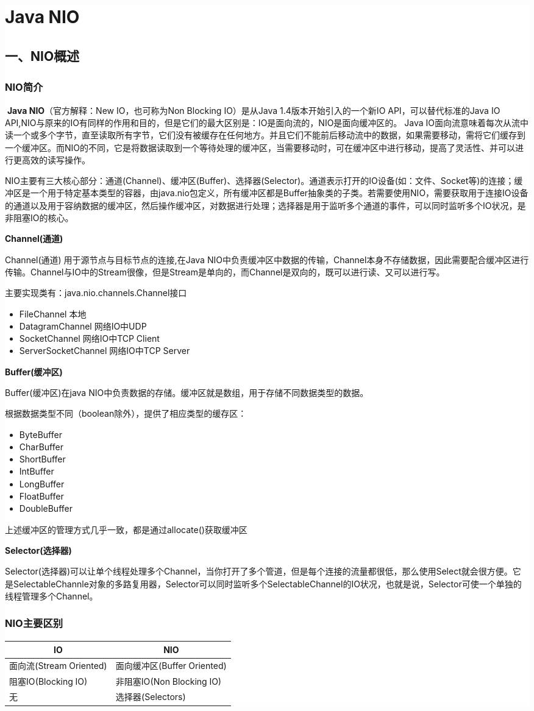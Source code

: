 # Java NIO

## 一、NIO概述

### NIO简介

​		**Java NIO**（官方解释：New IO，也可称为Non Blocking IO）是从Java 1.4版本开始引入的一个新IO API，可以替代标准的Java IO API,NIO与原来的IO有同样的作用和目的，但是它们的最大区别是：IO是面向流的，NIO是面向缓冲区的。 Java IO面向流意味着每次从流中读一个或多个字节，直至读取所有字节，它们没有被缓存在任何地方。并且它们不能前后移动流中的数据，如果需要移动，需将它们缓存到一个缓冲区。而NIO的不同，它是将数据读取到一个等待处理的缓冲区，当需要移动时，可在缓冲区中进行移动，提高了灵活性、并可以进行更高效的读写操作。

​		NIO主要有三大核心部分：通道(Channel)、缓冲区(Buffer)、选择器(Selector)。通道表示打开的IO设备(如：文件、Socket等)的连接；缓冲区是一个用于特定基本类型的容器，由java.nio包定义，所有缓冲区都是Buffer抽象类的子类。若需要使用NIO，需要获取用于连接IO设备的通道以及用于容纳数据的缓冲区，然后操作缓冲区，对数据进行处理；选择器是用于监听多个通道的事件，可以同时监听多个IO状况，是非阻塞IO的核心。



**Channel(通道)**

Channel(通道) 用于源节点与目标节点的连接,在Java NIO中负责缓冲区中数据的传输，Channel本身不存储数据，因此需要配合缓冲区进行传输。Channel与IO中的Stream很像，但是Stream是单向的，而Channel是双向的，既可以进行读、又可以进行写。

主要实现类有：java.nio.channels.Channel接口

- FileChannel			             本地
- DatagramChannel             网络IO中UDP
- SocketChannel                   网络IO中TCP Client
- ServerSocketChannel        网络IO中TCP Server



**Buffer(缓冲区)**

Buffer(缓冲区)在java NIO中负责数据的存储。缓冲区就是数组，用于存储不同数据类型的数据。

根据数据类型不同（boolean除外），提供了相应类型的缓存区：

- ByteBuffer
- CharBuffer
- ShortBuffer
- IntBuffer
- LongBuffer
- FloatBuffer
- DoubleBuffer

上述缓冲区的管理方式几乎一致，都是通过allocate()获取缓冲区



**Selector(选择器)**

Selector(选择器)可以让单个线程处理多个Channel，当你打开了多个管道，但是每个连接的流量都很低，那么使用Select就会很方便。它是SelectableChannle对象的多路复用器，Selector可以同时监听多个SelectableChannel的IO状况，也就是说，Selector可使一个单独的线程管理多个Channel。



### NIO主要区别

| IO                      | NIO                         |
| ----------------------- | --------------------------- |
| 面向流(Stream Oriented) | 面向缓冲区(Buffer Oriented) |
| 阻塞IO(Blocking IO)     | 非阻塞IO(Non Blocking IO)   |
| 无                      | 选择器(Selectors)           |
